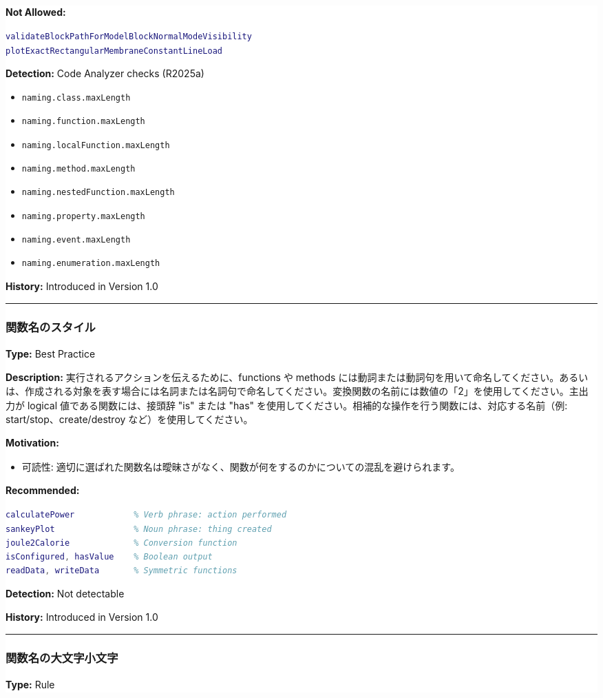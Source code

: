 **Not Allowed:**

```matlab
validateBlockPathForModelBlockNormalModeVisibility
plotExactRectangularMembraneConstantLineLoad
```

**Detection:** Code Analyzer checks (R2025a)

- `naming.class.maxLength`

- `naming.function.maxLength`

- `naming.localFunction.maxLength`

- `naming.method.maxLength`

- `naming.nestedFunction.maxLength`

- `naming.property.maxLength`

- `naming.event.maxLength`

- `naming.enumeration.maxLength`

**History:** Introduced in Version 1.0

---

### 関数名のスタイル

**Type:** Best Practice

**Description:** 実行されるアクションを伝えるために、functions や methods には動詞または動詞句を用いて命名してください。あるいは、作成される対象を表す場合には名詞または名詞句で命名してください。変換関数の名前には数値の「2」を使用してください。主出力が logical 値である関数には、接頭辞 "is" または "has" を使用してください。相補的な操作を行う関数には、対応する名前（例: start/stop、create/destroy など）を使用してください。

**Motivation:**

- 可読性: 適切に選ばれた関数名は曖昧さがなく、関数が何をするのかについての混乱を避けられます。

**Recommended:**

```matlab
calculatePower            % Verb phrase: action performed         
sankeyPlot                % Noun phrase: thing created
joule2Calorie             % Conversion function
isConfigured, hasValue    % Boolean output
readData, writeData       % Symmetric functions
```

**Detection:** Not detectable

**History:** Introduced in Version 1.0

---

### 関数名の大文字小文字

**Type:** Rule
